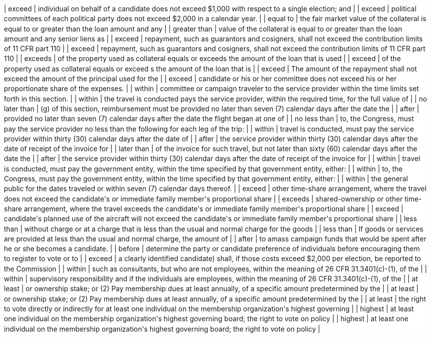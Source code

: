 | exceed        | individual on behalf of a candidate does not exceed  $1,000 with respect to a single election; and                                         |
| exceed        | political committees of each political party does not exceed  $2,000 in a calendar year.                                                   |
| equal to      | the fair market value of the collateral is equal to or greater than the loan amount and any                                                |
| greater than  | value of the collateral is equal to or greater than the loan amount and any senior liens as                                                |
| exceed        | repayment, such as guarantors and cosigners, shall not exceed the contribution limits of 11 CFR part 110                                   |
| exceed        | repayment, such as guarantors and cosigners, shall not exceed the contribution limits of 11 CFR part 110                                   |
| exceeds       | of the property used as collateral equals or exceeds the amount of the loan that is used                                                   |
| exceed        | of the property used as collateral equals or exceed s the amount of the loan that is                                                       |
| exceed        | The amount of the repayment shall not  exceed the amount of the principal used for the                                                     |
| exceed        | candidate or his or her committee does not exceed  his or her proportionate share of the expenses.                                         |
| within        | committee or campaign traveler to the service provider within  the time limits set forth in this section.                                  |
| within        | the travel is conducted pays the service provider, within the required time, for the full value of                                         |
| no later than | (g) of this section, reimbursement must be provided no later than seven (7) calendar days after the date the                               |
| after         | provided no later than seven (7) calendar days after the date the flight began at one of                                                   |
| no less than  | to, the Congress, must pay the service provider no less than the following for each leg of the trip:                                       |
| within        | travel is conducted, must pay the service provider within thirty (30) calendar days after the date of                                      |
| after         | the service provider within thirty (30) calendar days after the date of receipt of the invoice for                                         |
| later than    | of the invoice for such travel, but not later than sixty (60) calendar days after the date the                                             |
| after         | the service provider within thirty (30) calendar days after the date of receipt of the invoice for                                         |
| within        | travel is conducted, must pay the government entity, within  the time specified by that government entity, either:                         |
| within        | to, the Congress, must pay the government entity, within the time specified by that government entity, either:                             |
| within        | the general public for the dates traveled or within  seven (7) calendar days thereof.                                                      |
| exceed        | other time-share arrangement, where the travel does not exceed the candidate's or immediate family member's proportional share             |
| exceeds       | shared-ownership or other time-share arrangement, where the travel exceeds the candidate's or immediate family member's proportional share |
| exceed        | candidate's planned use of the aircraft will not exceed the candidate's or immediate family member's proportional share                    |
| less than     | without charge or at a charge that is less than the usual and normal charge for the goods                                                  |
| less than     | If goods or services are provided at  less than the usual and normal charge, the amount of                                                 |
| after         | to amass campaign funds that would be spent after  he or she becomes a candidate.                                                          |
| before        | determine the party or candidate preference of individuals before encouraging them to register to vote or to                               |
| exceed        | a clearly identified candidate) shall, if those costs exceed $2,000 per election, be reported to the Commission                            |
| within        | such as consultants, but who are not employees, within the meaning of 26 CFR 31.3401(c)-(1), of the                                        |
| within        | supervisory responsibility and if the individuals are employees, within the meaning of 26 CFR 31.3401(c)-(1), of the                       |
| at least      | or ownership stake; or (2) Pay membership dues at least annually, of a specific amount predetermined by the                                |
| at least      | or ownership stake; or (2) Pay membership dues at least annually, of a specific amount predetermined by the                                |
| at least      | the right to vote directly or indirectly for at least one individual on the membership organization's highest governing                    |
| highest       | at least one individual on the membership organization's highest governing board; the right to vote on policy                              |
| highest       | at least one individual on the membership organization's highest governing board; the right to vote on policy                              |